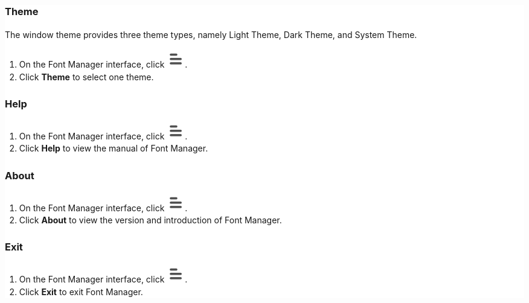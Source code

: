 ### Theme

The window theme provides three theme types, namely Light Theme, Dark Theme, and System Theme.

1. On the Font Manager interface, click ![icon_menu](../common/icon_menu.svg).
2. Click **Theme** to select one theme.

### Help

1. On the Font Manager interface, click ![icon_menu](../common/icon_menu.svg).
2. Click **Help** to view the manual of Font Manager.

### About

1. On the Font Manager interface, click ![icon_menu](../common/icon_menu.svg).
2. Click **About** to view the version and introduction of Font Manager.

### Exit

1. On the Font Manager interface, click ![icon_menu](../common/icon_menu.svg).
2. Click **Exit** to exit Font Manager.